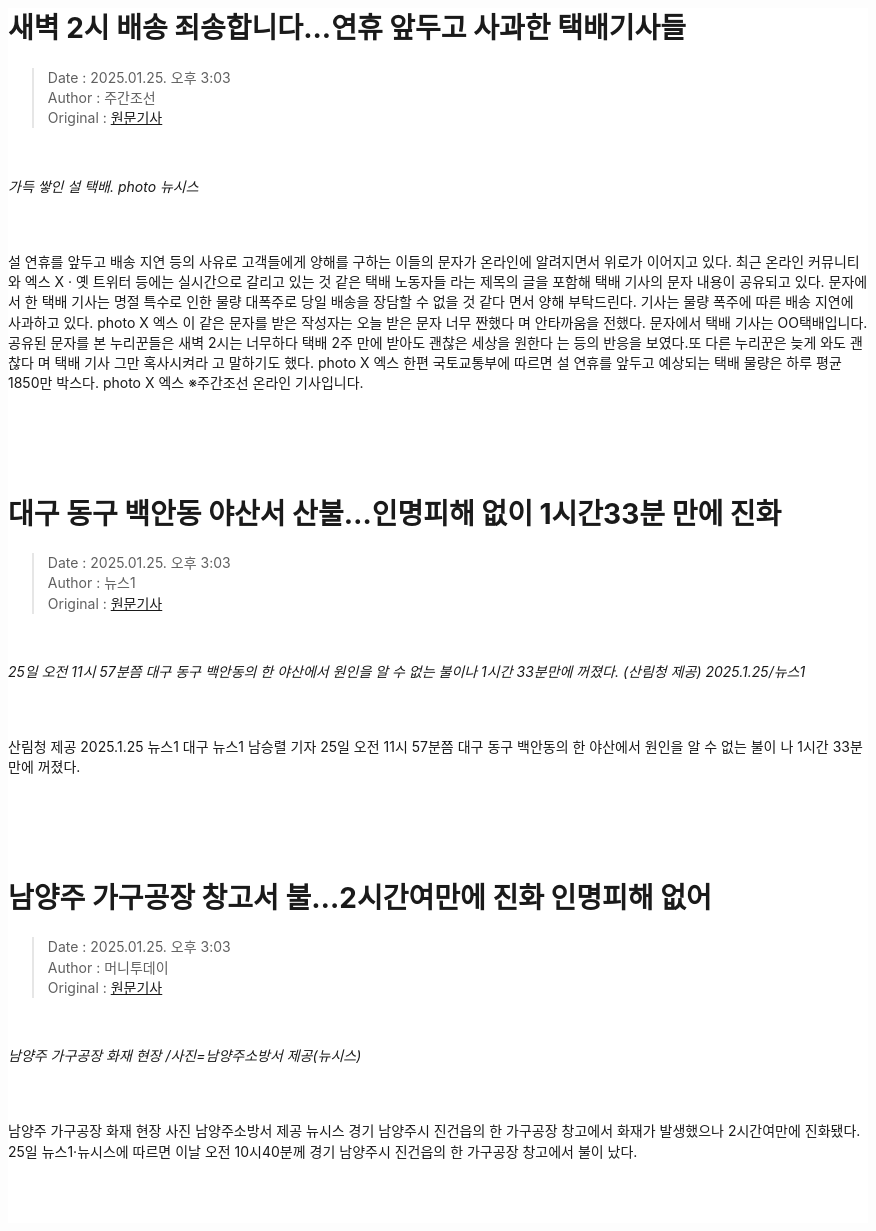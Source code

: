   
# 새벽 2시 배송 죄송합니다...연휴 앞두고 사과한 택배기사들  
  
> Date : 2025.01.25. 오후 3:03  
> Author : 주간조선  
> Original : [원문기사](https://n.news.naver.com/mnews/article/053/0000047969?sid=102)  
<br/>  
  
<img alt="가득 쌓인 설 택배. photo 뉴시스" class="_LAZY_LOADING _LAZY_LOADING_INIT_HIDE" src="https://imgnews.pstatic.net/image/053/2025/01/25/0000047969_001_20250125150309953.jpg?type=w860" id="img1" style="display: none;"></img><em class="img_desc">가득 쌓인 설 택배. photo 뉴시스</em>  
<br/><br/>  
  
설 연휴를 앞두고 배송 지연 등의 사유로 고객들에게 양해를 구하는 이들의 문자가 온라인에 알려지면서 위로가 이어지고 있다.
최근 온라인 커뮤니티와 엑스 X · 옛 트위터 등에는 실시간으로 갈리고 있는 것 같은 택배 노동자들 라는 제목의 글을 포함해 택배 기사의 문자 내용이 공유되고 있다.
문자에서 한 택배 기사는 명절 특수로 인한 물량 대폭주로 당일 배송을 장담할 수 없을 것 같다 면서 양해 부탁드린다.
기사는 물량 폭주에 따른 배송 지연에 사과하고 있다.
photo X 엑스 이 같은 문자를 받은 작성자는 오늘 받은 문자 너무 짠했다 며 안타까움을 전했다.
문자에서 택배 기사는 OO택배입니다.
공유된 문자를 본 누리꾼들은 새벽 2시는 너무하다 택배 2주 만에 받아도 괜찮은 세상을 원한다 는 등의 반응을 보였다.또 다른 누리꾼은 늦게 와도 괜찮다 며 택배 기사 그만 혹사시켜라 고 말하기도 했다.
photo X 엑스 한편 국토교통부에 따르면 설 연휴를 앞두고 예상되는 택배 물량은 하루 평균 1850만 박스다.
photo X 엑스 ※주간조선 온라인 기사입니다.  
<br/><br/><br/>  

  
# 대구 동구 백안동 야산서 산불…인명피해 없이 1시간33분 만에 진화  
  
> Date : 2025.01.25. 오후 3:03  
> Author : 뉴스1  
> Original : [원문기사](https://n.news.naver.com/mnews/article/421/0008043790?sid=102)  
<br/>  
  
<img alt="25일 오전 11시 57분쯤 대구 동구 백안동의 한 야산에서 원인을 알 수 없는 불이나 1시간 33분만에 꺼졌다. (산림청 제공) 2025.1.25/뉴스1" class="_LAZY_LOADING _LAZY_LOADING_INIT_HIDE" src="https://imgnews.pstatic.net/image/421/2025/01/25/0008043790_001_20250125150312321.jpg?type=w860" id="img1" style="display: none;"></img><em class="img_desc">25일 오전 11시 57분쯤 대구 동구 백안동의 한 야산에서 원인을 알 수 없는 불이나 1시간 33분만에 꺼졌다. (산림청 제공) 2025.1.25/뉴스1</em>  
<br/><br/>  
  
산림청 제공 2025.1.25 뉴스1 대구 뉴스1 남승렬 기자 25일 오전 11시 57분쯤 대구 동구 백안동의 한 야산에서 원인을 알 수 없는 불이 나 1시간 33분 만에 꺼졌다.  
<br/><br/><br/>  

  
# 남양주 가구공장 창고서 불…2시간여만에 진화 인명피해 없어  
  
> Date : 2025.01.25. 오후 3:03  
> Author : 머니투데이  
> Original : [원문기사](https://n.news.naver.com/mnews/article/008/0005146171?sid=102)  
<br/>  
  
<img alt="남양주 가구공장 화재 현장 /사진=남양주소방서 제공(뉴시스)" class="_LAZY_LOADING _LAZY_LOADING_INIT_HIDE" src="https://imgnews.pstatic.net/image/008/2025/01/25/0005146171_001_20250125150313052.jpg?type=w860" id="img1" style="display: none;"></img><em class="img_desc">남양주 가구공장 화재 현장 /사진=남양주소방서 제공(뉴시스)</em>  
<br/><br/>  
  
남양주 가구공장 화재 현장 사진 남양주소방서 제공 뉴시스 경기 남양주시 진건읍의 한 가구공장 창고에서 화재가 발생했으나 2시간여만에 진화됐다.
25일 뉴스1·뉴시스에 따르면 이날 오전 10시40분께 경기 남양주시 진건읍의 한 가구공장 창고에서 불이 났다.  
<br/><br/><br/>  
